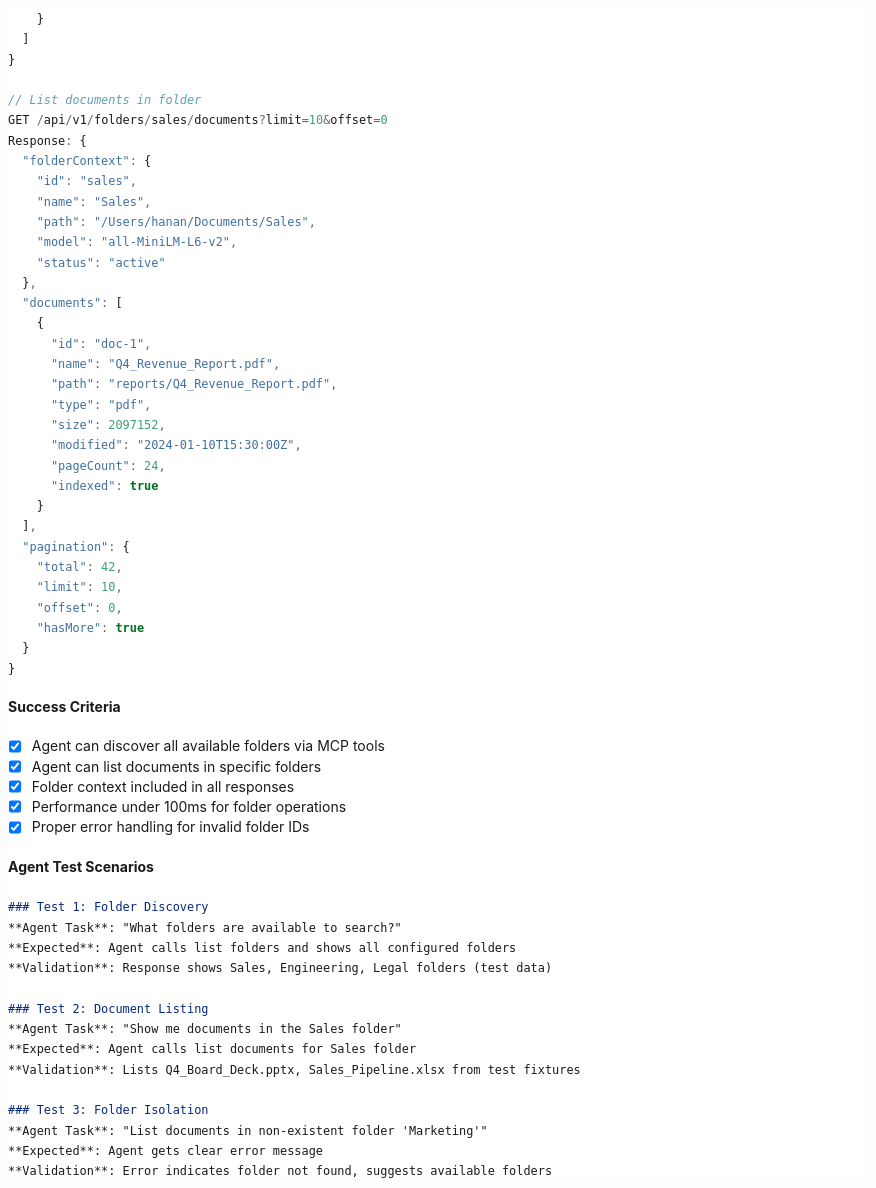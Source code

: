 ```javascript
    }
  ]
}

// List documents in folder  
GET /api/v1/folders/sales/documents?limit=10&offset=0
Response: {
  "folderContext": {
    "id": "sales",
    "name": "Sales", 
    "path": "/Users/hanan/Documents/Sales",
    "model": "all-MiniLM-L6-v2",
    "status": "active"
  },
  "documents": [
    {
      "id": "doc-1",
      "name": "Q4_Revenue_Report.pdf",
      "path": "reports/Q4_Revenue_Report.pdf",
      "type": "pdf",
      "size": 2097152,
      "modified": "2024-01-10T15:30:00Z",
      "pageCount": 24,
      "indexed": true
    }
  ],
  "pagination": {
    "total": 42,
    "limit": 10,
    "offset": 0,
    "hasMore": true
  }
}
```

#### Success Criteria
- [x] Agent can discover all available folders via MCP tools
- [x] Agent can list documents in specific folders
- [x] Folder context included in all responses
- [x] Performance under 100ms for folder operations
- [x] Proper error handling for invalid folder IDs

#### Agent Test Scenarios
```markdown
### Test 1: Folder Discovery
**Agent Task**: "What folders are available to search?"
**Expected**: Agent calls list folders and shows all configured folders
**Validation**: Response shows Sales, Engineering, Legal folders (test data)

### Test 2: Document Listing  
**Agent Task**: "Show me documents in the Sales folder"
**Expected**: Agent calls list documents for Sales folder
**Validation**: Lists Q4_Board_Deck.pptx, Sales_Pipeline.xlsx from test fixtures

### Test 3: Folder Isolation
**Agent Task**: "List documents in non-existent folder 'Marketing'"
**Expected**: Agent gets clear error message
**Validation**: Error indicates folder not found, suggests available folders
```
